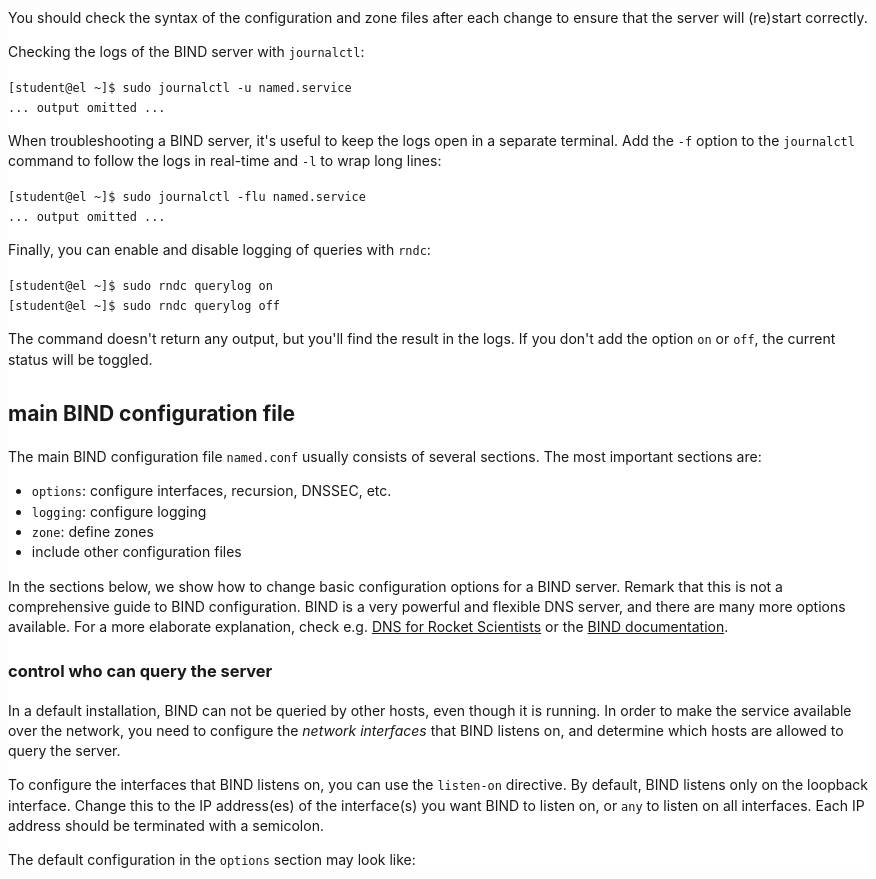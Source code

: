 You should check the syntax of the configuration and zone files after each change to ensure that the server will (re)start correctly.

Checking the logs of the BIND server with `journalctl`:

```console
[student@el ~]$ sudo journalctl -u named.service
... output omitted ...
```

When troubleshooting a BIND server, it's useful to keep the logs open in a separate terminal. Add the `-f` option to the `journalctl` command to follow the logs in real-time and `-l` to wrap long lines:

```console
[student@el ~]$ sudo journalctl -flu named.service
... output omitted ...
```

Finally, you can enable and disable logging of queries with `rndc`:

```console
[student@el ~]$ sudo rndc querylog on
[student@el ~]$ sudo rndc querylog off
```

The command doesn't return any output, but you'll find the result in the logs. If you don't add the option `on` or `off`, the current status will be toggled.

## main BIND configuration file

The main BIND configuration file `named.conf` usually consists of several sections. The most important sections are:

- `options`: configure interfaces, recursion, DNSSEC, etc.
- `logging`: configure logging
- `zone`: define zones
- include other configuration files

In the sections below, we show how to change basic configuration options for a BIND server. Remark that this is not a comprehensive guide to BIND configuration. BIND is a very powerful and flexible DNS server, and there are many more options available. For a more elaborate explanation, check e.g. [DNS for Rocket Scientists](https://www.zytrax.com/books/dns/) or the [BIND documentation](https://kb.isc.org/docs/aa-01031).

### control who can query the server

In a default installation, BIND can not be queried by other hosts, even though it is running. In order to make the service available over the network, you need to configure the *network interfaces* that BIND listens on, and determine which hosts are allowed to query the server.

To configure the interfaces that BIND listens on, you can use the `listen-on` directive. By default, BIND listens only on the loopback interface. Change this to the IP address(es) of the interface(s) you want BIND to listen on, or `any` to listen on all interfaces. Each IP address should be terminated with a semicolon.

The default configuration in the `options` section may look like:


[^primary_secondary]: The old nomenclature of *master* and *slave* servers is being phased out due to its negative connotations. The terms *primary* and *secondary* are now preferred.